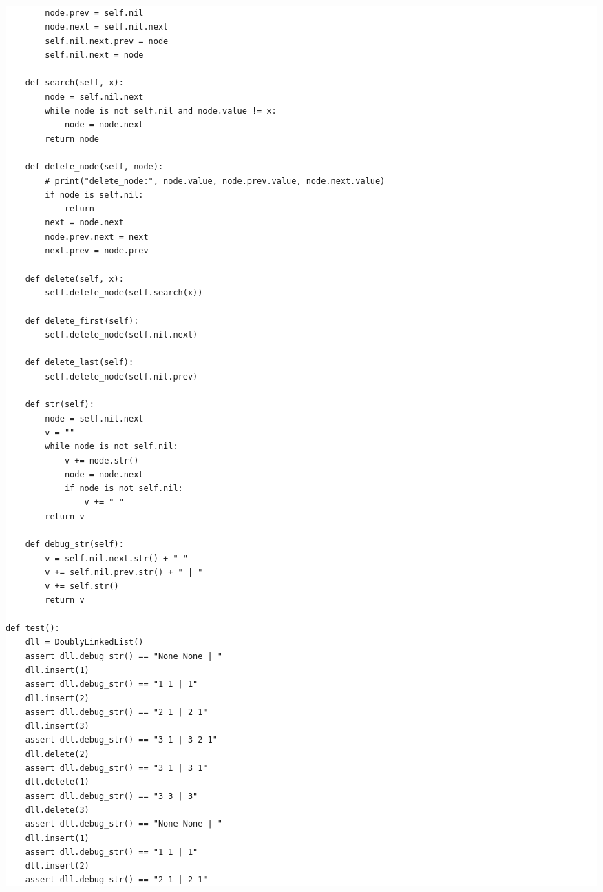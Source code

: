 ```python3
        node.prev = self.nil
        node.next = self.nil.next
        self.nil.next.prev = node
        self.nil.next = node

    def search(self, x):
        node = self.nil.next
        while node is not self.nil and node.value != x:
            node = node.next
        return node

    def delete_node(self, node):
        # print("delete_node:", node.value, node.prev.value, node.next.value)
        if node is self.nil:
            return
        next = node.next
        node.prev.next = next
        next.prev = node.prev

    def delete(self, x):
        self.delete_node(self.search(x))

    def delete_first(self):
        self.delete_node(self.nil.next)

    def delete_last(self):
        self.delete_node(self.nil.prev)

    def str(self):
        node = self.nil.next
        v = ""
        while node is not self.nil:
            v += node.str()
            node = node.next
            if node is not self.nil:
                v += " "
        return v

    def debug_str(self):
        v = self.nil.next.str() + " "
        v += self.nil.prev.str() + " | "
        v += self.str()
        return v

def test():
    dll = DoublyLinkedList()
    assert dll.debug_str() == "None None | "
    dll.insert(1)
    assert dll.debug_str() == "1 1 | 1"
    dll.insert(2)
    assert dll.debug_str() == "2 1 | 2 1"
    dll.insert(3)
    assert dll.debug_str() == "3 1 | 3 2 1"
    dll.delete(2)
    assert dll.debug_str() == "3 1 | 3 1"
    dll.delete(1)
    assert dll.debug_str() == "3 3 | 3"
    dll.delete(3)
    assert dll.debug_str() == "None None | "
    dll.insert(1)
    assert dll.debug_str() == "1 1 | 1"
    dll.insert(2)
    assert dll.debug_str() == "2 1 | 2 1"
```